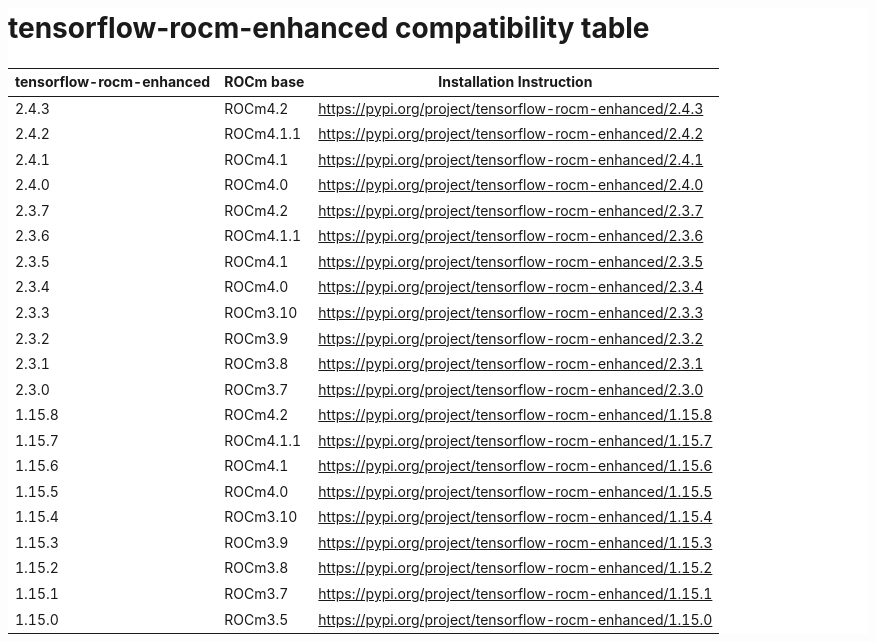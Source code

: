 
# tensorflow-rocm-enhanced compatibility table

| tensorflow-rocm-enhanced |  ROCm base  |  Installation Instruction  |
| ------ | ------ |  -------- |
|   2.4.3  | ROCm4.2  | <https://pypi.org/project/tensorflow-rocm-enhanced/2.4.3> |
|   2.4.2  | ROCm4.1.1  | <https://pypi.org/project/tensorflow-rocm-enhanced/2.4.2> |
|   2.4.1  | ROCm4.1  | <https://pypi.org/project/tensorflow-rocm-enhanced/2.4.1> |
|   2.4.0  | ROCm4.0  | <https://pypi.org/project/tensorflow-rocm-enhanced/2.4.0> |
|   2.3.7  | ROCm4.2  | <https://pypi.org/project/tensorflow-rocm-enhanced/2.3.7> |
|   2.3.6  | ROCm4.1.1  | <https://pypi.org/project/tensorflow-rocm-enhanced/2.3.6> |
|   2.3.5  | ROCm4.1  | <https://pypi.org/project/tensorflow-rocm-enhanced/2.3.5> |
|   2.3.4  | ROCm4.0  | <https://pypi.org/project/tensorflow-rocm-enhanced/2.3.4> |
|   2.3.3  | ROCm3.10  | <https://pypi.org/project/tensorflow-rocm-enhanced/2.3.3> |
|   2.3.2  | ROCm3.9  | <https://pypi.org/project/tensorflow-rocm-enhanced/2.3.2> |
|   2.3.1  | ROCm3.8  | <https://pypi.org/project/tensorflow-rocm-enhanced/2.3.1> |
|   2.3.0  | ROCm3.7  | <https://pypi.org/project/tensorflow-rocm-enhanced/2.3.0> |
|   1.15.8    |  ROCm4.2      | <https://pypi.org/project/tensorflow-rocm-enhanced/1.15.8> |
|   1.15.7    |  ROCm4.1.1      | <https://pypi.org/project/tensorflow-rocm-enhanced/1.15.7> |
|   1.15.6    |  ROCm4.1      | <https://pypi.org/project/tensorflow-rocm-enhanced/1.15.6> |
|   1.15.5    |  ROCm4.0      | <https://pypi.org/project/tensorflow-rocm-enhanced/1.15.5> |
|   1.15.4    |  ROCm3.10      | <https://pypi.org/project/tensorflow-rocm-enhanced/1.15.4> |
|   1.15.3    |  ROCm3.9      | <https://pypi.org/project/tensorflow-rocm-enhanced/1.15.3> |
|   1.15.2    |  ROCm3.8      | <https://pypi.org/project/tensorflow-rocm-enhanced/1.15.2> |
|   1.15.1    |  ROCm3.7      | <https://pypi.org/project/tensorflow-rocm-enhanced/1.15.1> |
|   1.15.0    |  ROCm3.5      | <https://pypi.org/project/tensorflow-rocm-enhanced/1.15.0> |
